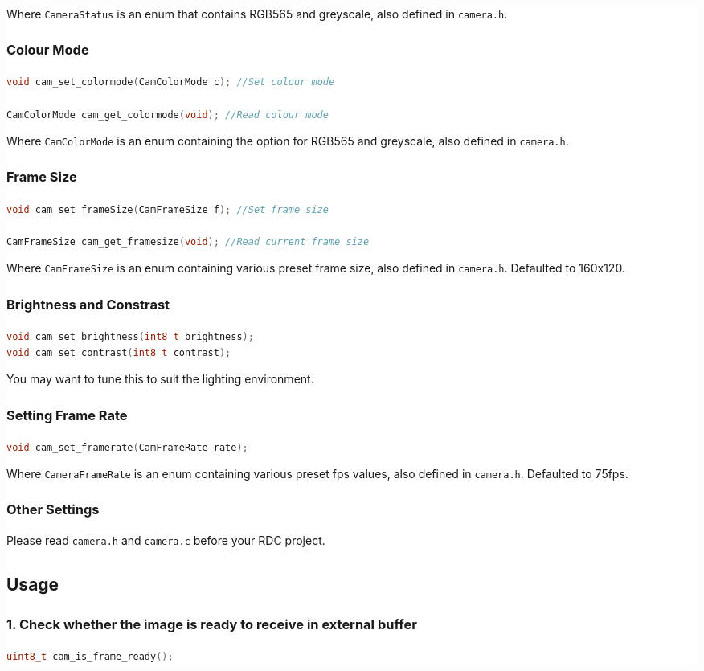 Where `CameraStatus` is an enum that contains RGB565 and greyscale, also defined in `camera.h`.

### Colour Mode

```c
void cam_set_colormode(CamColorMode c); //Set colour mode

CamColorMode cam_get_colormode(void); //Read colour mode
```

Where `CamColorMode` is an enum containing the option for RGB565 and greyscale, also defined in `camera.h`.


### Frame Size

```c
void cam_set_frameSize(CamFrameSize f); //Set frame size

CamFrameSize cam_get_framesize(void); //Read current frame size

```

Where `CamFrameSize` is an enum containing various preset frame size, also defined in `camera.h`. Defaulted to 160x120.

### Brightness and Constrast

```c
void cam_set_brightness(int8_t brightness);
void cam_set_contrast(int8_t contrast);
```

You may want to tune this to suit the lighting environment.

### Setting Frame Rate

```c
void cam_set_framerate(CamFrameRate rate);
```

Where `CameraFrameRate` is an enum containing various preset fps values, also defined in `camera.h`. Defaulted to 75fps.

### Other Settings

Please read `camera.h` and `camera.c` before your RDC project.

## Usage

### 1. Check whether the image is ready to receive in external buffer

```C
uint8_t cam_is_frame_ready();
```
